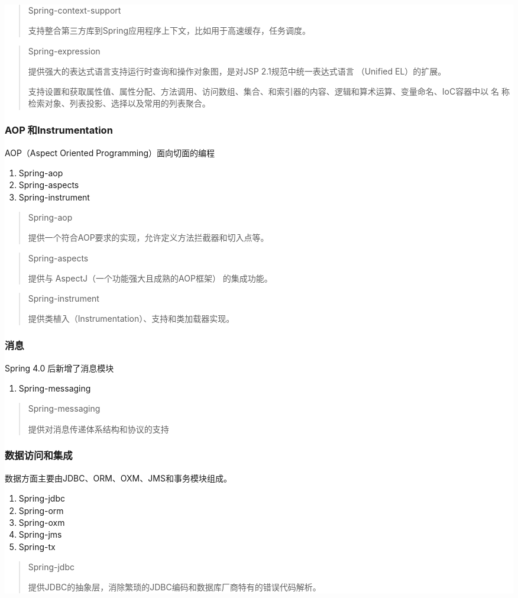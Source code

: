 

>Spring-context-support
>
>支持整合第三方库到Spring应用程序上下文，比如用于高速缓存，任务调度。



>Spring-expression
>
>提供强大的表达式语言支持运行时查询和操作对象图，是对JSP 2.1规范中统一表达式语言 （Unified EL）的扩展。
>
>支持设置和获取属性值、属性分配、方法调用、访问数组、集合、和索引器的内容、逻辑和算术运算、变量命名、IoC容器中以 名 称 检索对象、列表投影、选择以及常用的列表聚合。

### AOP 和Instrumentation

AOP（Aspect Oriented Programming）面向切面的编程

1. Spring-aop
2. Spring-aspects
3. Spring-instrument

>Spring-aop
>
>提供一个符合AOP要求的实现，允许定义方法拦截器和切入点等。



>Spring-aspects
>
>提供与 AspectJ（一个功能强大且成熟的AOP框架） 的集成功能。 



>Spring-instrument
>
>提供类植入（Instrumentation）、支持和类加载器实现。

### 消息

Spring 4.0 后新增了消息模块

1. Spring-messaging

>Spring-messaging
>
>提供对消息传递体系结构和协议的支持

### 数据访问和集成

数据方面主要由JDBC、ORM、OXM、JMS和事务模块组成。

1. Spring-jdbc
2. Spring-orm
3. Spring-oxm
4. Spring-jms
5. Spring-tx

>Spring-jdbc
>
>提供JDBC的抽象层，消除繁琐的JDBC编码和数据库厂商特有的错误代码解析。
